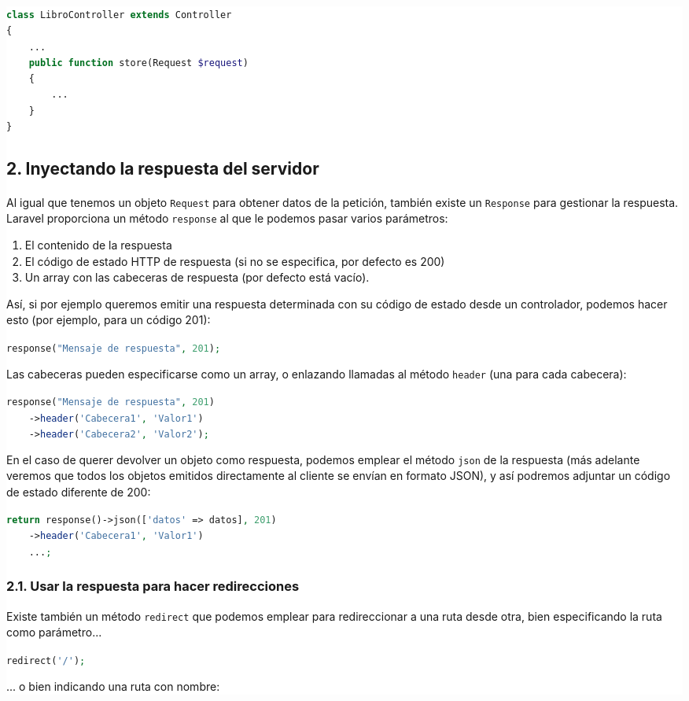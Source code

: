 ```php
class LibroController extends Controller
{
    ...
    public function store(Request $request)
    {
        ...
    }
}
```

## 2. Inyectando la respuesta del servidor

Al igual que tenemos un objeto `Request` para obtener datos de la petición, también existe un `Response` para gestionar la respuesta. Laravel proporciona un método `response` al que le podemos pasar varios parámetros:

1. El contenido de la respuesta
2. El código de estado HTTP de respuesta (si no se especifica, por defecto es 200)
3. Un array con las cabeceras de respuesta (por defecto está vacío).

Así, si por ejemplo queremos emitir una respuesta determinada con su código de estado desde un controlador, podemos hacer esto (por ejemplo, para un código 201):

```php
response("Mensaje de respuesta", 201);
```

Las cabeceras pueden especificarse como un array, o enlazando llamadas al método `header` (una para cada cabecera):

```php
response("Mensaje de respuesta", 201)
    ->header('Cabecera1', 'Valor1')
    ->header('Cabecera2', 'Valor2');
```

En el caso de querer devolver un objeto como respuesta, podemos emplear el método `json` de la respuesta (más adelante veremos que todos los objetos emitidos directamente al cliente se envían en formato JSON), y así podremos adjuntar un código de estado diferente de 200:

```php
return response()->json(['datos' => datos], 201)
    ->header('Cabecera1', 'Valor1')
    ...;
```

### 2.1. Usar la respuesta para hacer redirecciones

Existe también un método `redirect` que podemos emplear para redireccionar a una ruta desde otra, bien especificando la ruta como parámetro...

```php
redirect('/');
```

... o bien indicando una ruta con nombre:
